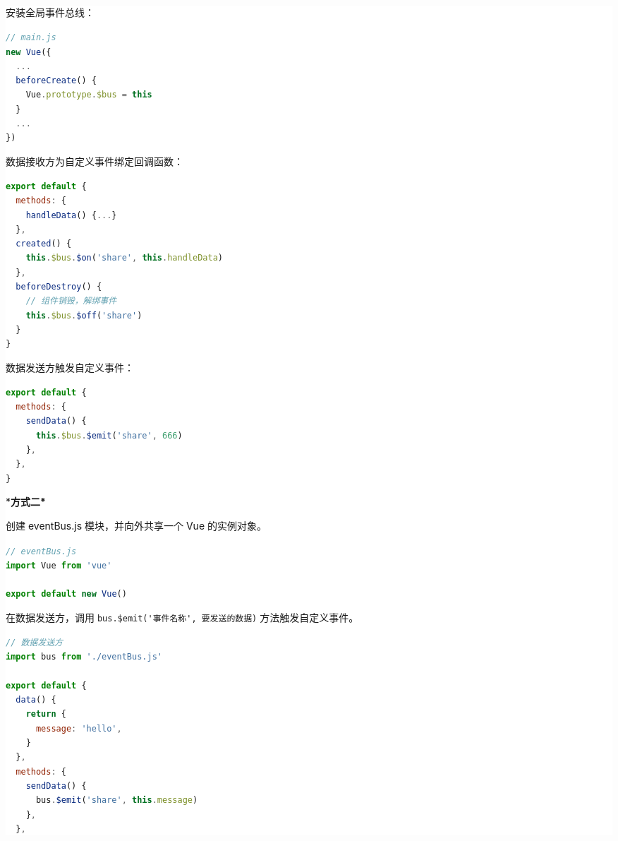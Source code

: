 安装全局事件总线：

```js
// main.js
new Vue({
  ...
  beforeCreate() {
    Vue.prototype.$bus = this
  }
  ...
})
```

数据接收方为自定义事件绑定回调函数：

```js
export default {
  methods: {
    handleData() {...}
  },
  created() {
    this.$bus.$on('share', this.handleData)
  },
  beforeDestroy() {
    // 组件销毁，解绑事件
    this.$bus.$off('share')
  }
}
```

数据发送方触发自定义事件：

```js
export default {
  methods: {
    sendData() {
      this.$bus.$emit('share', 666)
    },
  },
}
```

***方式二\***

创建 eventBus.js 模块，并向外共享一个 Vue 的实例对象。

```js
// eventBus.js
import Vue from 'vue'

export default new Vue()
```

在数据发送方，调用 `bus.$emit('事件名称', 要发送的数据)` 方法触发自定义事件。

```js
// 数据发送方
import bus from './eventBus.js'

export default {
  data() {
    return {
      message: 'hello',
    }
  },
  methods: {
    sendData() {
      bus.$emit('share', this.message)
    },
  },
```